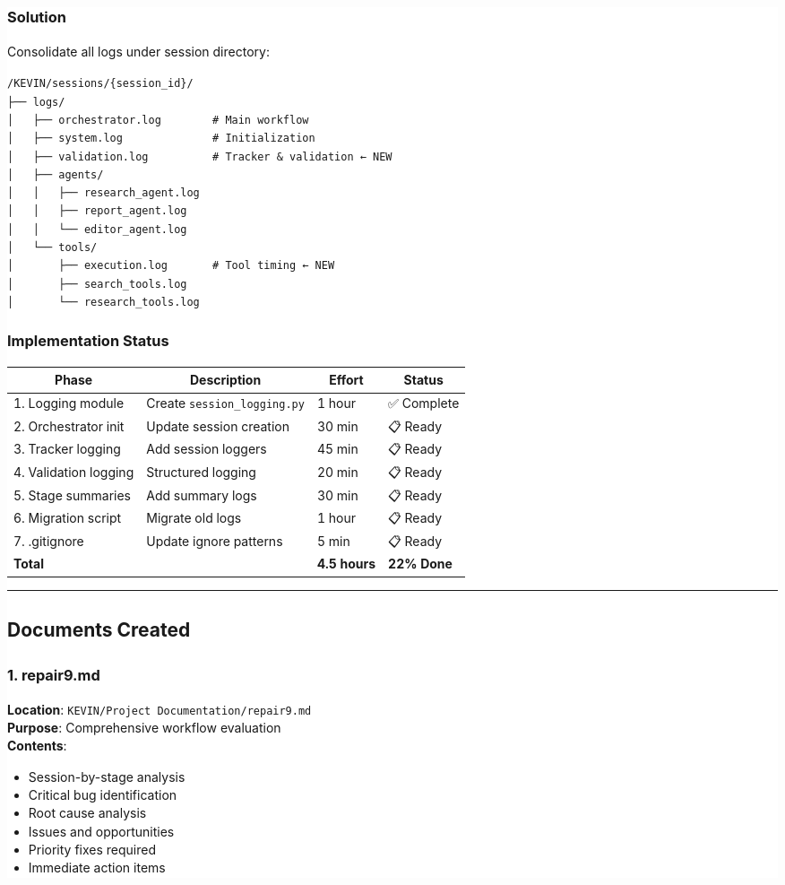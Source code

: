 ### Solution
Consolidate all logs under session directory:
```
/KEVIN/sessions/{session_id}/
├── logs/
│   ├── orchestrator.log        # Main workflow
│   ├── system.log              # Initialization
│   ├── validation.log          # Tracker & validation ← NEW
│   ├── agents/
│   │   ├── research_agent.log
│   │   ├── report_agent.log
│   │   └── editor_agent.log
│   └── tools/
│       ├── execution.log       # Tool timing ← NEW
│       ├── search_tools.log
│       └── research_tools.log
```

### Implementation Status

| Phase | Description | Effort | Status |
|-------|-------------|--------|--------|
| 1. Logging module | Create `session_logging.py` | 1 hour | ✅ Complete |
| 2. Orchestrator init | Update session creation | 30 min | 📋 Ready |
| 3. Tracker logging | Add session loggers | 45 min | 📋 Ready |
| 4. Validation logging | Structured logging | 20 min | 📋 Ready |
| 5. Stage summaries | Add summary logs | 30 min | 📋 Ready |
| 6. Migration script | Migrate old logs | 1 hour | 📋 Ready |
| 7. .gitignore | Update ignore patterns | 5 min | 📋 Ready |
| **Total** | | **4.5 hours** | **22% Done** |

---

## Documents Created

### 1. repair9.md
**Location**: `KEVIN/Project Documentation/repair9.md`  
**Purpose**: Comprehensive workflow evaluation  
**Contents**:
- Session-by-stage analysis
- Critical bug identification
- Root cause analysis
- Issues and opportunities
- Priority fixes required
- Immediate action items
